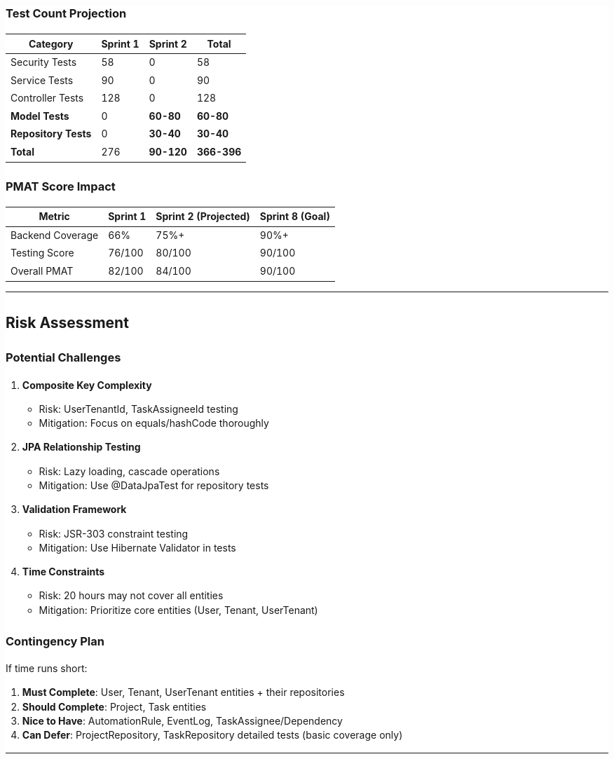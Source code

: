 ### Test Count Projection

| Category | Sprint 1 | Sprint 2 | Total |
|----------|----------|----------|-------|
| Security Tests | 58 | 0 | 58 |
| Service Tests | 90 | 0 | 90 |
| Controller Tests | 128 | 0 | 128 |
| **Model Tests** | 0 | **60-80** | **60-80** |
| **Repository Tests** | 0 | **30-40** | **30-40** |
| **Total** | 276 | **90-120** | **366-396** |

### PMAT Score Impact

| Metric | Sprint 1 | Sprint 2 (Projected) | Sprint 8 (Goal) |
|--------|----------|----------------------|-----------------|
| Backend Coverage | 66% | 75%+ | 90%+ |
| Testing Score | 76/100 | 80/100 | 90/100 |
| Overall PMAT | 82/100 | 84/100 | 90/100 |

---

## Risk Assessment

### Potential Challenges

1. **Composite Key Complexity**
   - Risk: UserTenantId, TaskAssigneeId testing
   - Mitigation: Focus on equals/hashCode thoroughly

2. **JPA Relationship Testing**
   - Risk: Lazy loading, cascade operations
   - Mitigation: Use @DataJpaTest for repository tests

3. **Validation Framework**
   - Risk: JSR-303 constraint testing
   - Mitigation: Use Hibernate Validator in tests

4. **Time Constraints**
   - Risk: 20 hours may not cover all entities
   - Mitigation: Prioritize core entities (User, Tenant, UserTenant)

### Contingency Plan

If time runs short:
1. **Must Complete**: User, Tenant, UserTenant entities + their repositories
2. **Should Complete**: Project, Task entities
3. **Nice to Have**: AutomationRule, EventLog, TaskAssignee/Dependency
4. **Can Defer**: ProjectRepository, TaskRepository detailed tests (basic coverage only)

---